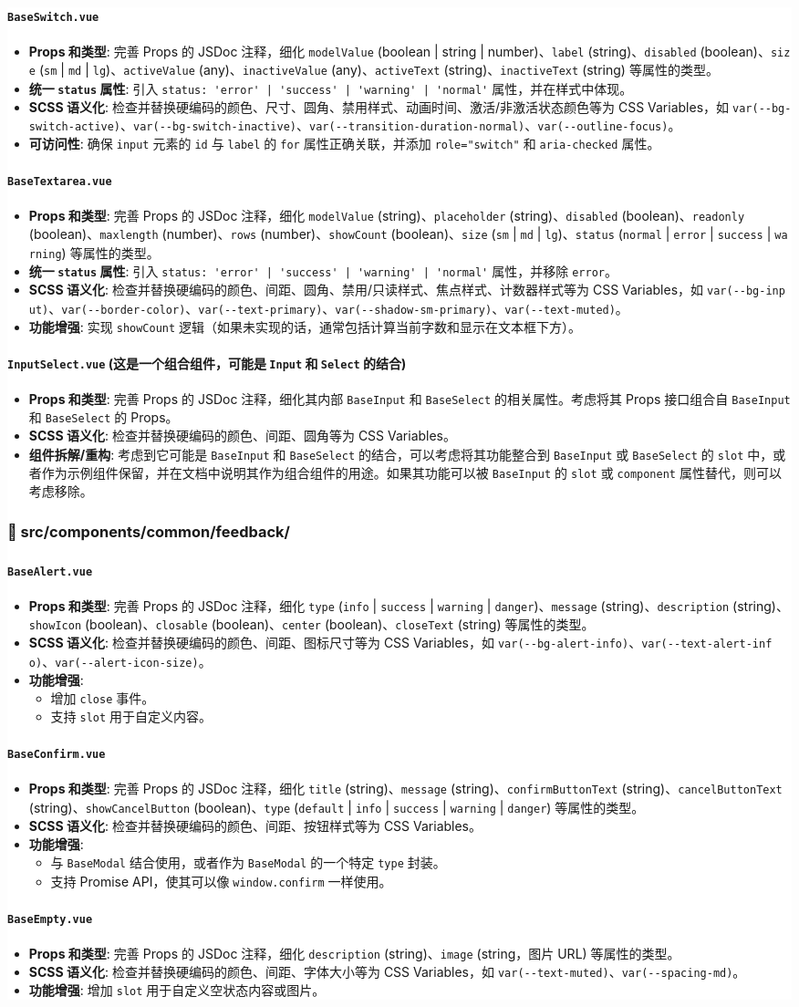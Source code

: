 #### `BaseSwitch.vue`
*   **Props 和类型**: 完善 Props 的 JSDoc 注释，细化 `modelValue` (boolean | string | number)、`label` (string)、`disabled` (boolean)、`size` (`sm` | `md` | `lg`)、`activeValue` (any)、`inactiveValue` (any)、`activeText` (string)、`inactiveText` (string) 等属性的类型。
*   **统一 `status` 属性**: 引入 `status: 'error' | 'success' | 'warning' | 'normal'` 属性，并在样式中体现。
*   **SCSS 语义化**: 检查并替换硬编码的颜色、尺寸、圆角、禁用样式、动画时间、激活/非激活状态颜色等为 CSS Variables，如 `var(--bg-switch-active)`、`var(--bg-switch-inactive)`、`var(--transition-duration-normal)`、`var(--outline-focus)`。
*   **可访问性**: 确保 `input` 元素的 `id` 与 `label` 的 `for` 属性正确关联，并添加 `role="switch"` 和 `aria-checked` 属性。

#### `BaseTextarea.vue`
*   **Props 和类型**: 完善 Props 的 JSDoc 注释，细化 `modelValue` (string)、`placeholder` (string)、`disabled` (boolean)、`readonly` (boolean)、`maxlength` (number)、`rows` (number)、`showCount` (boolean)、`size` (`sm` | `md` | `lg`)、`status` (`normal` | `error` | `success` | `warning`) 等属性的类型。
*   **统一 `status` 属性**: 引入 `status: 'error' | 'success' | 'warning' | 'normal'` 属性，并移除 `error`。
*   **SCSS 语义化**: 检查并替换硬编码的颜色、间距、圆角、禁用/只读样式、焦点样式、计数器样式等为 CSS Variables，如 `var(--bg-input)`、`var(--border-color)`、`var(--text-primary)`、`var(--shadow-sm-primary)`、`var(--text-muted)`。
*   **功能增强**: 实现 `showCount` 逻辑（如果未实现的话，通常包括计算当前字数和显示在文本框下方）。

#### `InputSelect.vue` (这是一个组合组件，可能是 `Input` 和 `Select` 的结合)
*   **Props 和类型**: 完善 Props 的 JSDoc 注释，细化其内部 `BaseInput` 和 `BaseSelect` 的相关属性。考虑将其 Props 接口组合自 `BaseInput` 和 `BaseSelect` 的 Props。
*   **SCSS 语义化**: 检查并替换硬编码的颜色、间距、圆角等为 CSS Variables。
*   **组件拆解/重构**: 考虑到它可能是 `BaseInput` 和 `BaseSelect` 的结合，可以考虑将其功能整合到 `BaseInput` 或 `BaseSelect` 的 `slot` 中，或者作为示例组件保留，并在文档中说明其作为组合组件的用途。如果其功能可以被 `BaseInput` 的 `slot` 或 `component` 属性替代，则可以考虑移除。

### 📁 src/components/common/feedback/

#### `BaseAlert.vue`
*   **Props 和类型**: 完善 Props 的 JSDoc 注释，细化 `type` (`info` | `success` | `warning` | `danger`)、`message` (string)、`description` (string)、`showIcon` (boolean)、`closable` (boolean)、`center` (boolean)、`closeText` (string) 等属性的类型。
*   **SCSS 语义化**: 检查并替换硬编码的颜色、间距、图标尺寸等为 CSS Variables，如 `var(--bg-alert-info)`、`var(--text-alert-info)`、`var(--alert-icon-size)`。
*   **功能增强**:
    *   增加 `close` 事件。
    *   支持 `slot` 用于自定义内容。

#### `BaseConfirm.vue`
*   **Props 和类型**: 完善 Props 的 JSDoc 注释，细化 `title` (string)、`message` (string)、`confirmButtonText` (string)、`cancelButtonText` (string)、`showCancelButton` (boolean)、`type` (`default` | `info` | `success` | `warning` | `danger`) 等属性的类型。
*   **SCSS 语义化**: 检查并替换硬编码的颜色、间距、按钮样式等为 CSS Variables。
*   **功能增强**:
    *   与 `BaseModal` 结合使用，或者作为 `BaseModal` 的一个特定 `type` 封装。
    *   支持 Promise API，使其可以像 `window.confirm` 一样使用。

#### `BaseEmpty.vue`
*   **Props 和类型**: 完善 Props 的 JSDoc 注释，细化 `description` (string)、`image` (string，图片 URL) 等属性的类型。
*   **SCSS 语义化**: 检查并替换硬编码的颜色、间距、字体大小等为 CSS Variables，如 `var(--text-muted)`、`var(--spacing-md)`。
*   **功能增强**: 增加 `slot` 用于自定义空状态内容或图片。
